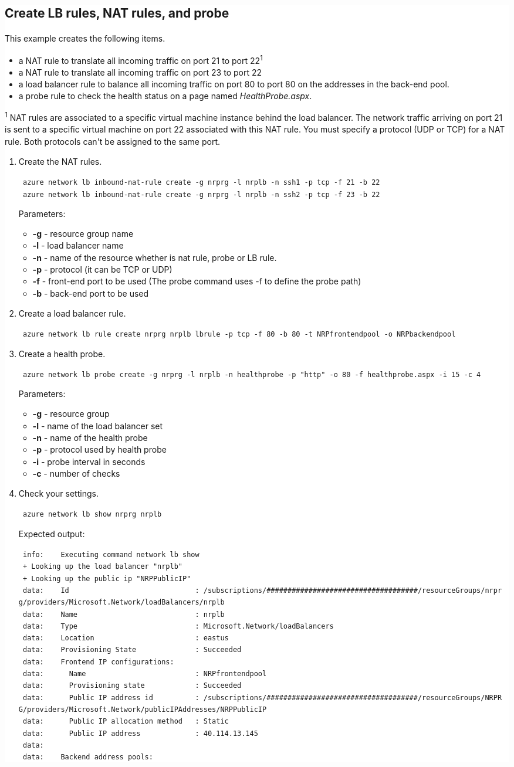 ## Create LB rules, NAT rules, and probe
This example creates the following items.

* a NAT rule to translate all incoming traffic on port 21 to port 22<sup>1</sup>
* a NAT rule to translate all incoming traffic on port 23 to port 22
* a load balancer rule to balance all incoming traffic on port 80 to port 80 on the addresses in the back-end pool.
* a probe rule to check the health status on a page named *HealthProbe.aspx*.

<sup>1</sup> NAT rules are associated to a specific virtual machine instance behind the load balancer. The network traffic arriving on port 21 is sent to a specific virtual machine on port 22 associated with this NAT rule. You must specify a protocol (UDP or TCP) for a NAT rule. Both protocols can't be assigned to the same port.

1. Create the NAT rules.
   
        azure network lb inbound-nat-rule create -g nrprg -l nrplb -n ssh1 -p tcp -f 21 -b 22
        azure network lb inbound-nat-rule create -g nrprg -l nrplb -n ssh2 -p tcp -f 23 -b 22
   
    Parameters:
   
   * **-g** - resource group name
   * **-l** - load balancer name
   * **-n** - name of the resource whether is nat rule, probe or LB rule.
   * **-p** - protocol (it can be TCP or UDP)
   * **-f** - front-end port to be used (The probe command uses -f to define the probe path)
   * **-b** - back-end port to be used
2. Create a load balancer rule.
   
        azure network lb rule create nrprg nrplb lbrule -p tcp -f 80 -b 80 -t NRPfrontendpool -o NRPbackendpool
3. Create a health probe.
   
        azure network lb probe create -g nrprg -l nrplb -n healthprobe -p "http" -o 80 -f healthprobe.aspx -i 15 -c 4
   
    Parameters:
   
   * **-g** - resource group
   * **-l** - name of the load balancer set
   * **-n** - name of the health probe
   * **-p** - protocol used by health probe
   * **-i** - probe interval in seconds
   * **-c** - number of checks
4. Check your settings.
   
        azure network lb show nrprg nrplb
   
    Expected output:
   
        info:    Executing command network lb show
        + Looking up the load balancer "nrplb"
        + Looking up the public ip "NRPPublicIP"
        data:    Id                              : /subscriptions/####################################/resourceGroups/nrprg/providers/Microsoft.Network/loadBalancers/nrplb
        data:    Name                            : nrplb
        data:    Type                            : Microsoft.Network/loadBalancers
        data:    Location                        : eastus
        data:    Provisioning State              : Succeeded
        data:    Frontend IP configurations:
        data:      Name                          : NRPfrontendpool
        data:      Provisioning state            : Succeeded
        data:      Public IP address id          : /subscriptions/####################################/resourceGroups/NRPRG/providers/Microsoft.Network/publicIPAddresses/NRPPublicIP
        data:      Public IP allocation method   : Static
        data:      Public IP address             : 40.114.13.145
        data:
        data:    Backend address pools: